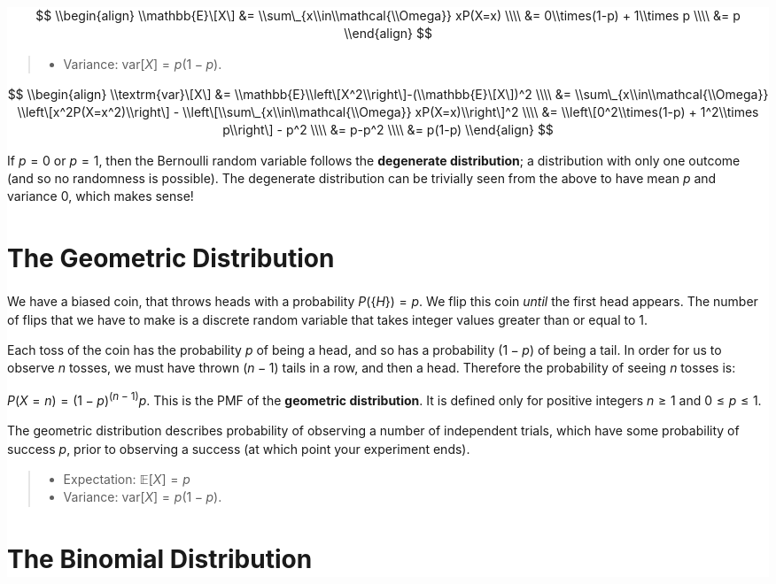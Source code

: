 $$
\\begin{align}
\\mathbb{E}\[X\] &= \\sum\_{x\\in\\mathcal{\\Omega}} xP(X=x) \\\\
&=  0\\times(1-p) + 1\\times p \\\\
&= p
\\end{align}
$$

> -   Variance: var\[*X*\] = *p*(1 − *p*).

$$
\\begin{align}
\\textrm{var}\[X\] &= \\mathbb{E}\\left\[X^2\\right\]-(\\mathbb{E}\[X\])^2 \\\\
&= \\sum\_{x\\in\\mathcal{\\Omega}} \\left\[x^2P(X=x^2)\\right\] - \\left\[\\sum\_{x\\in\\mathcal{\\Omega}} xP(X=x)\\right\]^2  \\\\
&=  \\left\[0^2\\times(1-p) + 1^2\\times p\\right\] - p^2 \\\\
&= p-p^2 \\\\
&= p(1-p)
\\end{align}
$$

If *p* = 0 or *p* = 1, then the Bernoulli random variable follows the
**degenerate distribution**; a distribution with only one outcome (and
so no randomness is possible). The degenerate distribution can be
trivially seen from the above to have mean *p* and variance 0, which
makes sense!



# The Geometric Distribution 

We have a biased coin, that throws heads with a probability
*P*({*H*}) = *p*. We flip this coin *until* the first head appears. The
number of flips that we have to make is a discrete random variable that
takes integer values greater than or equal to 1.

Each toss of the coin has the probability *p* of being a head, and so
has a probability (1 − *p*) of being a tail. In order for us to observe
*n* tosses, we must have thrown (*n* − 1) tails in a row, and then a
head. Therefore the probability of seeing *n* tosses is:

*P*(*X* = *n*) = (1 − *p*)<sup>(*n* − 1)</sup>*p*.
This is the PMF of the **geometric distribution**. It is defined only
for positive integers *n* ≥ 1 and 0 ≤ *p* ≤ 1.

The geometric distribution describes probability of observing a number
of independent trials, which have some probability of success *p*, prior
to observing a success (at which point your experiment ends).

> -   Expectation: 𝔼\[*X*\] = *p*
> -   Variance: var\[*X*\] = *p*(1 − *p*).



# The Binomial Distribution 
